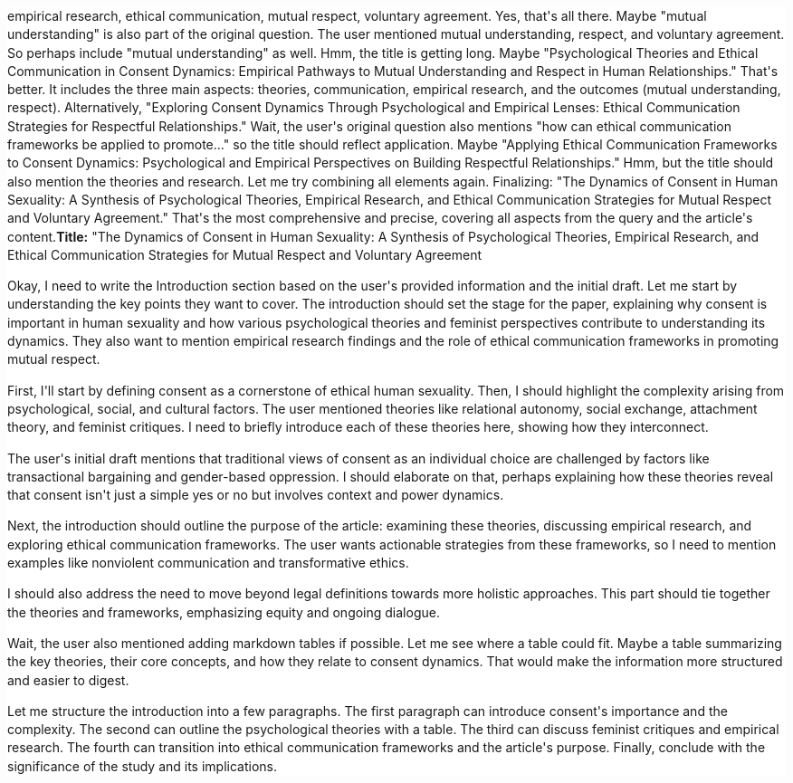 empirical research, ethical communication, mutual respect, voluntary agreement. Yes, that's all there. Maybe "mutual understanding" is also part of the original question. The user mentioned mutual understanding, respect, and voluntary agreement. So perhaps include "mutual understanding" as well. Hmm, the title is getting long. Maybe "Psychological Theories and Ethical Communication in Consent Dynamics: Empirical Pathways to Mutual Understanding and Respect in Human Relationships." That's better. It includes the three main aspects: theories, communication, empirical research, and the outcomes (mutual understanding, respect). Alternatively, "Exploring Consent Dynamics Through Psychological and Empirical Lenses: Ethical Communication Strategies for Respectful Relationships." Wait, the user's original question also mentions "how can ethical communication frameworks be applied to promote..." so the title should reflect application. Maybe "Applying Ethical Communication Frameworks to Consent Dynamics: Psychological and Empirical Perspectives on Building Respectful Relationships." Hmm, but the title should also mention the theories and research. Let me try combining all elements again. Finalizing: "The Dynamics of Consent in Human Sexuality: A Synthesis of Psychological Theories, Empirical Research, and Ethical Communication Strategies for Mutual Respect and Voluntary Agreement." That's the most comprehensive and precise, covering all aspects from the query and the article's content.</think>**Title:**  "The Dynamics of Consent in Human Sexuality: A Synthesis of Psychological Theories, Empirical Research, and Ethical Communication Strategies for Mutual Respect and Voluntary Agreement


Okay, I need to write the Introduction section based on the user's provided information and the initial draft. Let me start by understanding the key points they want to cover. The introduction should set the stage for the paper, explaining why consent is important in human sexuality and how various psychological theories and feminist perspectives contribute to understanding its dynamics. They also want to mention empirical research findings and the role of ethical communication frameworks in promoting mutual respect.

First, I'll start by defining consent as a cornerstone of ethical human sexuality. Then, I should highlight the complexity arising from psychological, social, and cultural factors. The user mentioned theories like relational autonomy, social exchange, attachment theory, and feminist critiques. I need to briefly introduce each of these theories here, showing how they interconnect.

The user's initial draft mentions that traditional views of consent as an individual choice are challenged by factors like transactional bargaining and gender-based oppression. I should elaborate on that, perhaps explaining how these theories reveal that consent isn't just a simple yes or no but involves context and power dynamics.

Next, the introduction should outline the purpose of the article: examining these theories, discussing empirical research, and exploring ethical communication frameworks. The user wants actionable strategies from these frameworks, so I need to mention examples like nonviolent communication and transformative ethics.

I should also address the need to move beyond legal definitions towards more holistic approaches. This part should tie together the theories and frameworks, emphasizing equity and ongoing dialogue. 

Wait, the user also mentioned adding markdown tables if possible. Let me see where a table could fit. Maybe a table summarizing the key theories, their core concepts, and how they relate to consent dynamics. That would make the information more structured and easier to digest.

Let me structure the introduction into a few paragraphs. The first paragraph can introduce consent's importance and the complexity. The second can outline the psychological theories with a table. The third can discuss feminist critiques and empirical research. The fourth can transition into ethical communication frameworks and the article's purpose. Finally, conclude with the significance of the study and its implications.
